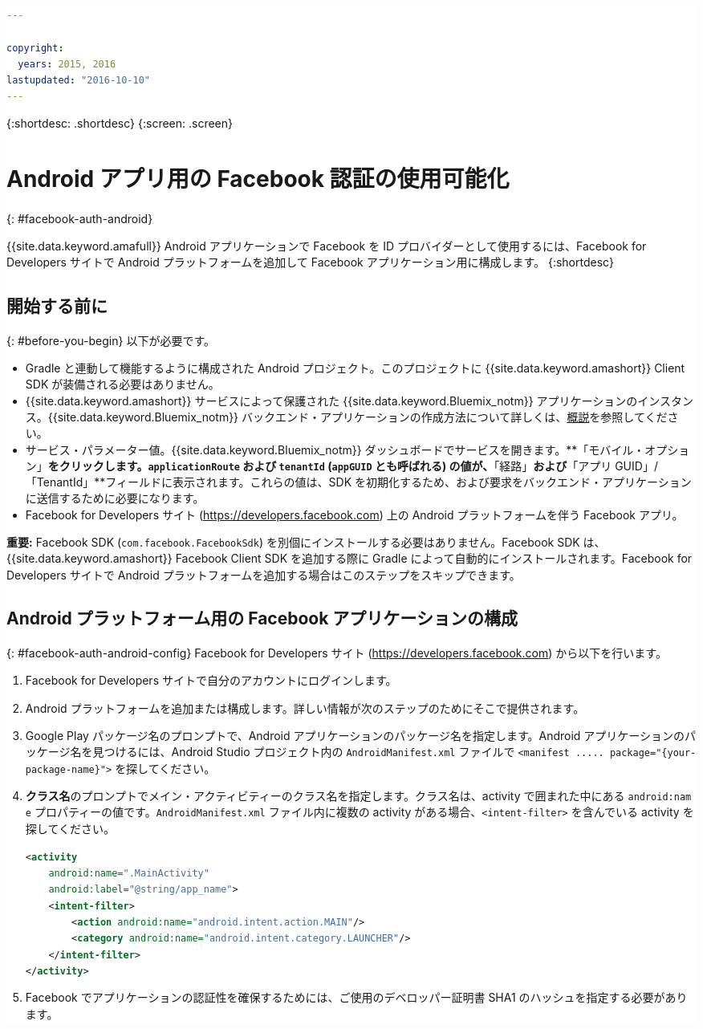 ```yaml
---

copyright:
  years: 2015, 2016
lastupdated: "2016-10-10"
---
```

{:shortdesc: .shortdesc}
{:screen: .screen}


# Android アプリ用の Facebook 認証の使用可能化
{: #facebook-auth-android}


{{site.data.keyword.amafull}} Android アプリケーションで Facebook を ID プロバイダーとして使用するには、Facebook for Developers サイトで Android プラットフォームを追加して Facebook アプリケーション用に構成します。
{:shortdesc}

## 開始する前に
{: #before-you-begin}
以下が必要です。
* Gradle と連動して機能するように構成された Android プロジェクト。このプロジェクトに {{site.data.keyword.amashort}} Client SDK が装備される必要はありません。  
* {{site.data.keyword.amashort}} サービスによって保護された {{site.data.keyword.Bluemix_notm}} アプリケーションのインスタンス。{{site.data.keyword.Bluemix_notm}} バックエンド・アプリケーションの作成方法について詳しくは、[概説](index.html)を参照してください。 
* サービス・パラメーター値。{{site.data.keyword.Bluemix_notm}} ダッシュボードでサービスを開きます。**「モバイル・オプション」**をクリックします。`applicationRoute` および `tenantId` (`appGUID` とも呼ばれる) の値が、**「経路」**および**「アプリ GUID」/「TenantId」**フィールドに表示されます。これらの値は、SDK を初期化するため、および要求をバックエンド・アプリケーションに送信するために必要になります。
* Facebook for Developers サイト (https://developers.facebook.com) 上の Android プラットフォームを伴う Facebook アプリ。

**重要:** Facebook SDK (`com.facebook.FacebookSdk`) を別個にインストールする必要はありません。Facebook SDK は、{{site.data.keyword.amashort}} Facebook Client SDK を追加する際に Gradle によって自動的にインストールされます。Facebook for Developers サイトで Android プラットフォームを追加する場合はこのステップをスキップできます。

## Android プラットフォーム用の Facebook アプリケーションの構成
{: #facebook-auth-android-config}
Facebook for Developers サイト (https://developers.facebook.com) から以下を行います。

1. Facebook for Developers サイトで自分のアカウントにログインします。
2. Android プラットフォームを追加または構成します。詳しい情報が次のステップのためにそこで提供されます。
1. Google Play パッケージ名のプロンプトで、Android アプリケーションのパッケージ名を指定します。Android アプリケーションのパッケージ名を見つけるには、Android Studio プロジェクト内の `AndroidManifest.xml` ファイルで `<manifest ..... package="{your-package-name}">` を探してください。

1. **クラス名**のプロンプトでメイン・アクティビティーのクラス名を指定します。クラス名は、activity で囲まれた中にある `android:name` プロパティーの値です。`AndroidManifest.xml` ファイル内に複数の activity がある場合、`<intent-filter>` を含んでいる activity を探してください。

	```XML
	<activity
		android:name=".MainActivity"
		android:label="@string/app_name">
		<intent-filter>
			<action android:name="android.intent.action.MAIN"/>
			<category android:name="android.intent.category.LAUNCHER"/>
		</intent-filter>
	</activity>
	```
1. Facebook でアプリケーションの認証性を確保するためには、ご使用のデベロッパー証明書 SHA1 のハッシュを指定する必要があります。
